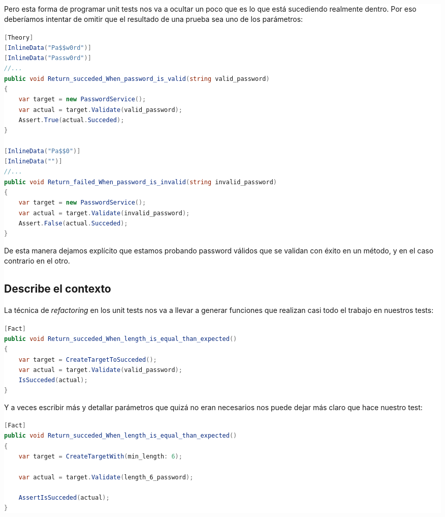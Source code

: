 
Pero esta forma de programar unit tests nos va a ocultar un poco que es lo que está sucediendo realmente dentro. Por eso deberíamos intentar de omitir que el resultado de una prueba sea uno de los parámetros:

```csharp
[Theory]
[InlineData("Pa$$w0rd")]
[InlineData("Passw0rd")]
//...
public void Return_succeded_When_password_is_valid(string valid_password)
{
    var target = new PasswordService();
    var actual = target.Validate(valid_password);
    Assert.True(actual.Succeded);
}

[InlineData("Pa$$0")]
[InlineData("")]
//...
public void Return_failed_When_password_is_invalid(string invalid_password)
{
    var target = new PasswordService();
    var actual = target.Validate(invalid_password);
    Assert.False(actual.Succeded);
}
```

De esta manera dejamos explícito que estamos probando password válidos que se validan con éxito en un método, y en el caso contrario en el otro.

## Describe el contexto

La técnica de *refactoring* en los unit tests nos va a llevar a generar funciones que realizan casi todo el trabajo en nuestros tests:

```csharp
[Fact]
public void Return_succeded_When_length_is_equal_than_expected()
{
    var target = CreateTargetToSucceded();
    var actual = target.Validate(valid_password);
    IsSucceded(actual);
}
```

Y a veces escribir más y detallar parámetros que quizá no eran necesarios nos puede dejar más claro que hace nuestro test:

```csharp
[Fact]
public void Return_succeded_When_length_is_equal_than_expected()
{
    var target = CreateTargetWith(min_length: 6);

    var actual = target.Validate(length_6_password);

    AssertIsSucceded(actual);
}
```
